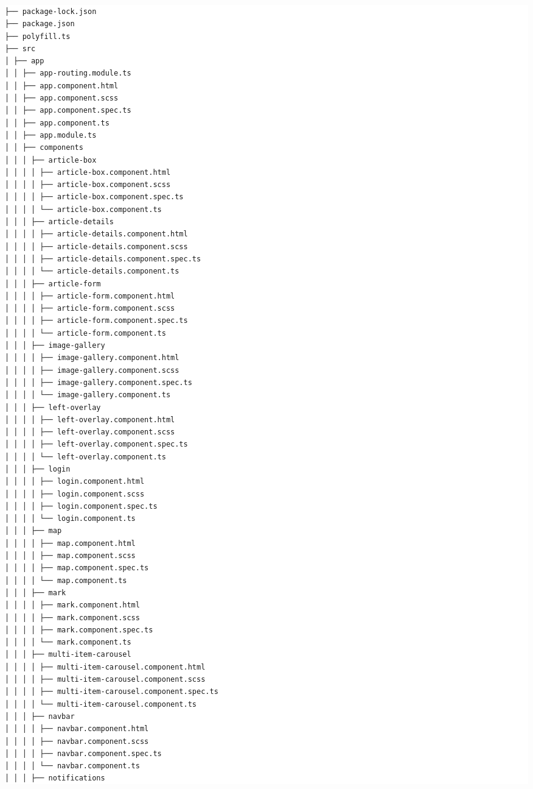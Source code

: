 ```bash
├── package-lock.json
├── package.json
├── polyfill.ts
├── src
│ ├── app
│ │ ├── app-routing.module.ts
│ │ ├── app.component.html
│ │ ├── app.component.scss
│ │ ├── app.component.spec.ts
│ │ ├── app.component.ts
│ │ ├── app.module.ts
│ │ ├── components
│ │ │ ├── article-box
│ │ │ │ ├── article-box.component.html
│ │ │ │ ├── article-box.component.scss
│ │ │ │ ├── article-box.component.spec.ts
│ │ │ │ └── article-box.component.ts
│ │ │ ├── article-details
│ │ │ │ ├── article-details.component.html
│ │ │ │ ├── article-details.component.scss
│ │ │ │ ├── article-details.component.spec.ts
│ │ │ │ └── article-details.component.ts
│ │ │ ├── article-form
│ │ │ │ ├── article-form.component.html
│ │ │ │ ├── article-form.component.scss
│ │ │ │ ├── article-form.component.spec.ts
│ │ │ │ └── article-form.component.ts
│ │ │ ├── image-gallery
│ │ │ │ ├── image-gallery.component.html
│ │ │ │ ├── image-gallery.component.scss
│ │ │ │ ├── image-gallery.component.spec.ts
│ │ │ │ └── image-gallery.component.ts
│ │ │ ├── left-overlay
│ │ │ │ ├── left-overlay.component.html
│ │ │ │ ├── left-overlay.component.scss
│ │ │ │ ├── left-overlay.component.spec.ts
│ │ │ │ └── left-overlay.component.ts
│ │ │ ├── login
│ │ │ │ ├── login.component.html
│ │ │ │ ├── login.component.scss
│ │ │ │ ├── login.component.spec.ts
│ │ │ │ └── login.component.ts
│ │ │ ├── map
│ │ │ │ ├── map.component.html
│ │ │ │ ├── map.component.scss
│ │ │ │ ├── map.component.spec.ts
│ │ │ │ └── map.component.ts
│ │ │ ├── mark
│ │ │ │ ├── mark.component.html
│ │ │ │ ├── mark.component.scss
│ │ │ │ ├── mark.component.spec.ts
│ │ │ │ └── mark.component.ts
│ │ │ ├── multi-item-carousel
│ │ │ │ ├── multi-item-carousel.component.html
│ │ │ │ ├── multi-item-carousel.component.scss
│ │ │ │ ├── multi-item-carousel.component.spec.ts
│ │ │ │ └── multi-item-carousel.component.ts
│ │ │ ├── navbar
│ │ │ │ ├── navbar.component.html
│ │ │ │ ├── navbar.component.scss
│ │ │ │ ├── navbar.component.spec.ts
│ │ │ │ └── navbar.component.ts
│ │ │ ├── notifications
```